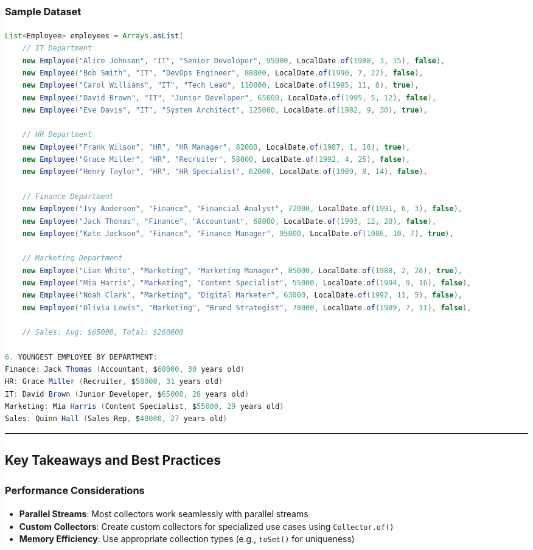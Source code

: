 ### Sample Dataset

```java
List<Employee> employees = Arrays.asList(
    // IT Department
    new Employee("Alice Johnson", "IT", "Senior Developer", 95000, LocalDate.of(1988, 3, 15), false),
    new Employee("Bob Smith", "IT", "DevOps Engineer", 88000, LocalDate.of(1990, 7, 22), false),
    new Employee("Carol Williams", "IT", "Tech Lead", 110000, LocalDate.of(1985, 11, 8), true),
    new Employee("David Brown", "IT", "Junior Developer", 65000, LocalDate.of(1995, 5, 12), false),
    new Employee("Eve Davis", "IT", "System Architect", 125000, LocalDate.of(1982, 9, 30), true),
    
    // HR Department
    new Employee("Frank Wilson", "HR", "HR Manager", 82000, LocalDate.of(1987, 1, 18), true),
    new Employee("Grace Miller", "HR", "Recruiter", 58000, LocalDate.of(1992, 4, 25), false),
    new Employee("Henry Taylor", "HR", "HR Specialist", 62000, LocalDate.of(1989, 8, 14), false),
    
    // Finance Department
    new Employee("Ivy Anderson", "Finance", "Financial Analyst", 72000, LocalDate.of(1991, 6, 3), false),
    new Employee("Jack Thomas", "Finance", "Accountant", 68000, LocalDate.of(1993, 12, 20), false),
    new Employee("Kate Jackson", "Finance", "Finance Manager", 95000, LocalDate.of(1986, 10, 7), true),
    
    // Marketing Department
    new Employee("Liam White", "Marketing", "Marketing Manager", 85000, LocalDate.of(1988, 2, 28), true),
    new Employee("Mia Harris", "Marketing", "Content Specialist", 55000, LocalDate.of(1994, 9, 16), false),
    new Employee("Noah Clark", "Marketing", "Digital Marketer", 63000, LocalDate.of(1992, 11, 5), false),
    new Employee("Olivia Lewis", "Marketing", "Brand Strategist", 78000, LocalDate.of(1989, 7, 11), false),
    
    // Sales: Avg: $65000, Total: $260000

6. YOUNGEST EMPLOYEE BY DEPARTMENT:
Finance: Jack Thomas (Accountant, $68000, 30 years old)
HR: Grace Miller (Recruiter, $58000, 31 years old)
IT: David Brown (Junior Developer, $65000, 28 years old)
Marketing: Mia Harris (Content Specialist, $55000, 29 years old)
Sales: Quinn Hall (Sales Rep, $48000, 27 years old)
```

---

## Key Takeaways and Best Practices 

### Performance Considerations
- **Parallel Streams**: Most collectors work seamlessly with parallel streams
- **Custom Collectors**: Create custom collectors for specialized use cases using `Collector.of()`
- **Memory Efficiency**: Use appropriate collection types (e.g., `toSet()` for uniqueness)
